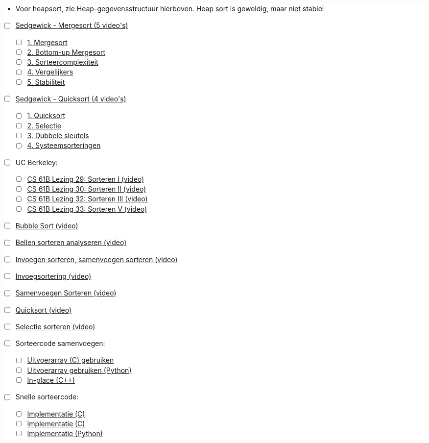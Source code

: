 - Voor heapsort, zie Heap-gegevensstructuur hierboven. Heap sort is geweldig, maar niet stabiel

- [ ] [Sedgewick - Mergesort (5 video's)](https://www.coursera.org/learn/algorithms-part1/home/week/3)
    - [ ] [1. Mergesort](https://www.coursera.org/lecture/algorithms-part1/mergesort-ARWDq)
    - [ ] [2. Bottom-up Mergesort](https://www.coursera.org/learn/algorithms-part1/lecture/PWNEl/bottom-up-mergesort)
    - [ ] [3. Sorteercomplexiteit](https://www.coursera.org/lecture/algorithms-part1/sorting-complexity-xAltF)
    - [ ] [4. Vergelijkers](https://www.coursera.org/lecture/algorithms-part1/comparators-9FYhS)
    - [ ] [5. Stabiliteit](https://www.coursera.org/learn/algorithms-part1/lecture/pvvLZ/stability)

- [ ] [Sedgewick - Quicksort (4 video's)](https://www.coursera.org/learn/algorithms-part1/home/week/3)
    - [ ] [1. Quicksort](https://www.coursera.org/learn/algorithms-part1/lecture/vjvnC/quicksort)
    - [ ] [2. Selectie](https://www.coursera.org/lecture/algorithms-part1/selection-UQxFT)
    - [ ] [3. Dubbele sleutels](https://www.coursera.org/lecture/algorithms-part1/duplicate-keys-XvjPd)
    - [ ] [4. Systeemsorteringen](https://www.coursera.org/lecture/algorithms-part1/system-sorts-QBNZ7)

- [ ] UC Berkeley:
    - [ ] [CS 61B Lezing 29: Sorteren I (video)](https://archive.org/details/ucberkeley_webcast_EiUvYS2DT6I)
    - [ ] [CS 61B Lezing 30: Sorteren II (video)](https://archive.org/details/ucberkeley_webcast_2hTY3t80Qsk)
    - [ ] [CS 61B Lezing 32: Sorteren III (video)](https://archive.org/details/ucberkeley_webcast_Y6LOLpxg6Dc)
    - [ ] [CS 61B Lezing 33: Sorteren V (video)](https://archive.org/details/ucberkeley_webcast_qNMQ4ly43p4)

- [ ] [Bubble Sort (video)](https://www.youtube.com/watch?v=P00xJgWzz2c&index=1&list=PL89B61F78B552C1AB)
- [ ] [Bellen sorteren analyseren (video)](https://www.youtube.com/watch?v=ni_zk257Nqo&index=7&list=PL89B61F78B552C1AB)
- [ ] [Invoegen sorteren, samenvoegen sorteren (video)](https://www.youtube.com/watch?v=Kg4bqzAqRBM&index=3&list=PLUl4u3cNGP61Oq3tWYp6V_F-5jb5L2iHb)
- [ ] [Invoegsortering (video)](https://www.youtube.com/watch?v=c4BRHC7kTaQ&index=2&list=PL89B61F78B552C1AB)
- [ ] [Samenvoegen Sorteren (video)](https://www.youtube.com/watch?v=GCae1WNvnZM&index=3&list=PL89B61F78B552C1AB)
- [ ] [Quicksort (video)](https://www.youtube.com/watch?v=y_G9BkAm6B8&index=4&list=PL89B61F78B552C1AB)
- [ ] [Selectie sorteren (video)](https://www.youtube.com/watch?v=6nDMgr0-Yyo&index=8&list=PL89B61F78B552C1AB)

- [ ] Sorteercode samenvoegen:
    - [ ] [Uitvoerarray (C) gebruiken](http://www.cs.yale.edu/homes/aspnes/classes/223/examples/sorting/mergesort.c)
    - [ ] [Uitvoerarray gebruiken (Python)](https://github.com/jwasham/practice-python/blob/master/merge_sort/merge_sort.py)
    - [ ] [In-place (C++)](https://github.com/jwasham/practice-cpp/blob/master/merge_sort/merge_sort.cc)
- [ ] Snelle sorteercode:
    - [ ] [Implementatie (C)](http://www.cs.yale.edu/homes/aspnes/classes/223/examples/randomization/quick.c)
    - [ ] [Implementatie (C)](https://github.com/jwasham/practice-c/blob/master/quick_sort/quick_sort.c)
    - [ ] [Implementatie (Python)](https://github.com/jwasham/practice-python/blob/master/quick_sort/quick_sort.py)
